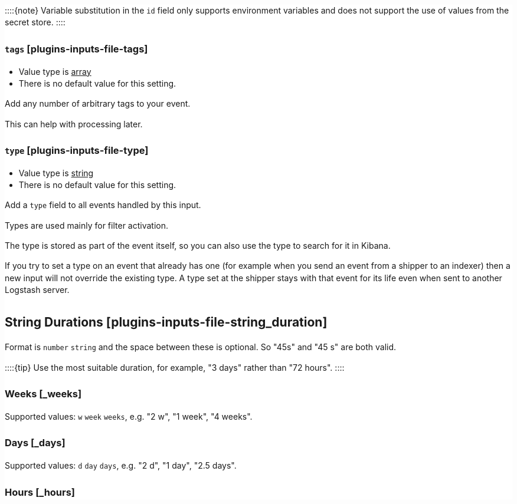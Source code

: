::::{note} 
Variable substitution in the `id` field only supports environment variables and does not support the use of values from the secret store.
::::



### `tags` [plugins-inputs-file-tags]

* Value type is [array](https://www.elastic.co/guide/en/logstash/current/configuration-file-structure.html#array)
* There is no default value for this setting.

Add any number of arbitrary tags to your event.

This can help with processing later.


### `type` [plugins-inputs-file-type]

* Value type is [string](https://www.elastic.co/guide/en/logstash/current/configuration-file-structure.html#string)
* There is no default value for this setting.

Add a `type` field to all events handled by this input.

Types are used mainly for filter activation.

The type is stored as part of the event itself, so you can also use the type to search for it in Kibana.

If you try to set a type on an event that already has one (for example when you send an event from a shipper to an indexer) then a new input will not override the existing type. A type set at the shipper stays with that event for its life even when sent to another Logstash server.



## String Durations [plugins-inputs-file-string_duration]

Format is `number` `string` and the space between these is optional. So "45s" and "45 s" are both valid.

::::{tip} 
Use the most suitable duration, for example, "3 days" rather than "72 hours".
::::


### Weeks [_weeks]

Supported values: `w` `week` `weeks`, e.g. "2 w", "1 week", "4 weeks".


### Days [_days]

Supported values: `d` `day` `days`, e.g. "2 d", "1 day", "2.5 days".


### Hours [_hours]

